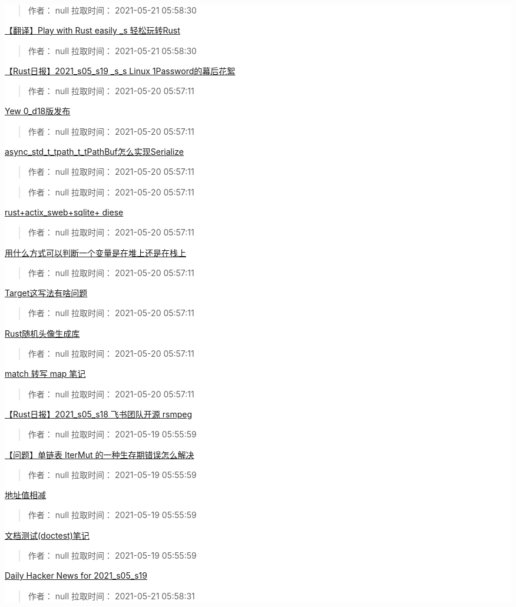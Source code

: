 > 作者： null  拉取时间： 2021-05-21 05:58:30

 [【翻译】Play with Rust easily _s 轻松玩转Rust](https://rustcc.cn/article?id=9f5fcc94-4291-4929-8f31-02c89565642f)

> 作者： null  拉取时间： 2021-05-21 05:58:30

 [【Rust日报】2021_s05_s19 _s_s Linux 1Password的幕后花絮](https://rustcc.cn/article?id=4254b798-65f1-4dfc-aeb8-30c6f3c24b7c)

> 作者： null  拉取时间： 2021-05-20 05:57:11

 [Yew 0_d18版发布](https://rustcc.cn/article?id=fb1dcc5b-5a99-42ba-a89c-084224c33171)

> 作者： null  拉取时间： 2021-05-20 05:57:11

 [async_std_t_tpath_t_tPathBuf怎么实现Serialize](https://rustcc.cn/article?id=3a800fb2-cb7b-447f-b2b4-730efceeffc8)

> 作者： null  拉取时间： 2021-05-20 05:57:11

 [](https://rustcc.cn/article?id=d8e3c988-e471-48a1-992f-8cdac317ab4f)

> 作者： null  拉取时间： 2021-05-20 05:57:11

 [rust+actix_sweb+sqlite+ diese](https://rustcc.cn/article?id=c3304e10-a475-4451-8a77-aebc012ef67c)

> 作者： null  拉取时间： 2021-05-20 05:57:11

 [用什么方式可以判断一个变量是在堆上还是在栈上](https://rustcc.cn/article?id=d4dbd59a-a8c3-48b2-a94f-ba01918346fb)

> 作者： null  拉取时间： 2021-05-20 05:57:11

 [Target这写法有啥问题](https://rustcc.cn/article?id=569c0251-e7ad-4be8-b519-6ba2c92f4c10)

> 作者： null  拉取时间： 2021-05-20 05:57:11

 [Rust随机头像生成库](https://rustcc.cn/article?id=933c7ba0-4461-4c9f-8bee-a6160ce775be)

> 作者： null  拉取时间： 2021-05-20 05:57:11

 [match 转写 map 笔记](https://rustcc.cn/article?id=4cff528b-825b-4d05-a36b-3a5801c2495e)

> 作者： null  拉取时间： 2021-05-20 05:57:11

 [【Rust日报】2021_s05_s18 飞书团队开源 rsmpeg](https://rustcc.cn/article?id=1d8d9cc9-728a-4042-9f17-688d5f6fc4c9)

> 作者： null  拉取时间： 2021-05-19 05:55:59

 [【问题】单链表 IterMut 的一种生存期错误怎么解决](https://rustcc.cn/article?id=86b9da16-9d54-4a47-87d6-ff25426fd603)

> 作者： null  拉取时间： 2021-05-19 05:55:59

 [地址值相减](https://rustcc.cn/article?id=60fb5ea3-6a94-440b-93b8-ed2de2a12ae9)

> 作者： null  拉取时间： 2021-05-19 05:55:59

 [文档测试(doctest)笔记](https://rustcc.cn/article?id=d7566be6-0254-4a3a-8855-fd36835b4ba8)

> 作者： null  拉取时间： 2021-05-19 05:55:59

 [Daily Hacker News for 2021_s05_s19](https://www.daemonology.net/hn-daily/2021-05-19.html)

> 作者： null  拉取时间： 2021-05-21 05:58:31
